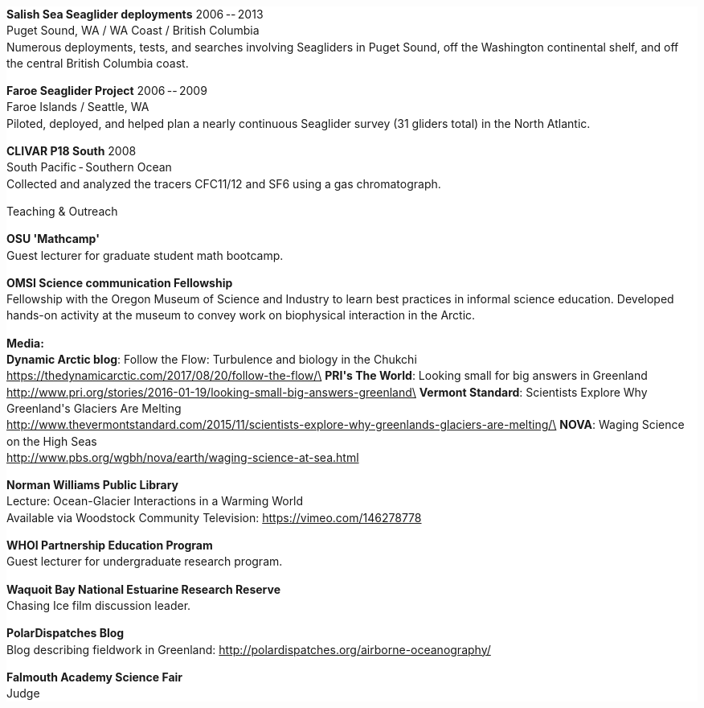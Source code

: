 **Salish Sea Seaglider deployments** 2006 -- 2013\
Puget Sound, WA / WA Coast / British Columbia\
Numerous deployments, tests, and searches involving Seagliders in Puget
Sound, off the Washington continental shelf, and off the central British
Columbia coast.

**Faroe Seaglider Project** 2006 -- 2009\
Faroe Islands / Seattle, WA\
Piloted, deployed, and helped plan a nearly continuous Seaglider survey
(31 gliders total) in the North Atlantic.

**CLIVAR P18 South** 2008\
South Pacific - Southern Ocean\
Collected and analyzed the tracers CFC11/12 and SF6 using a gas
chromatograph.

Teaching & Outreach

**OSU 'Mathcamp'**\
Guest lecturer for graduate student math bootcamp.

**OMSI Science communication Fellowship**\
Fellowship with the Oregon Museum of Science and Industry to learn best
practices in informal science education. Developed hands-on activity at
the museum to convey work on biophysical interaction in the Arctic.

**Media:**\
**Dynamic Arctic blog**: Follow the Flow: Turbulence and biology in the
Chukchi\
https://thedynamicarctic.com/2017/08/20/follow-the-flow/\
**PRI's The World**: Looking small for big answers in Greenland\
http://www.pri.org/stories/2016-01-19/looking-small-big-answers-greenland\
**Vermont Standard**: Scientists Explore Why Greenland's Glaciers Are
Melting\
http://www.thevermontstandard.com/2015/11/scientists-explore-why-greenlands-glaciers-are-melting/\
**NOVA**: Waging Science on the High Seas\
http://www.pbs.org/wgbh/nova/earth/waging-science-at-sea.html

**Norman Williams Public Library**\
Lecture: Ocean-Glacier Interactions in a Warming World\
Available via Woodstock Community Television:
https://vimeo.com/146278778

**WHOI Partnership Education Program**\
Guest lecturer for undergraduate research program.

**Waquoit Bay National Estuarine Research Reserve**\
Chasing Ice film discussion leader.

**PolarDispatches Blog**\
Blog describing fieldwork in Greenland:
http://polardispatches.org/airborne-oceanography/

**Falmouth Academy Science Fair**\
Judge
